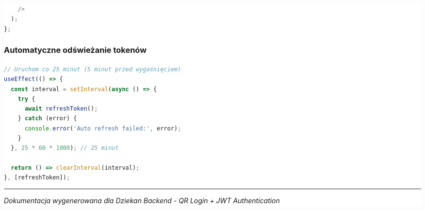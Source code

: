 ```typescript
    />
  );
};
```

### Automatyczne odświeżanie tokenów
```typescript
// Uruchom co 25 minut (5 minut przed wygaśnięciem)
useEffect(() => {
  const interval = setInterval(async () => {
    try {
      await refreshToken();
    } catch (error) {
      console.error('Auto refresh failed:', error);
    }
  }, 25 * 60 * 1000); // 25 minut

  return () => clearInterval(interval);
}, [refreshToken]);
```

---

*Dokumentacja wygenerowana dla Dziekan Backend - QR Login + JWT Authentication*
